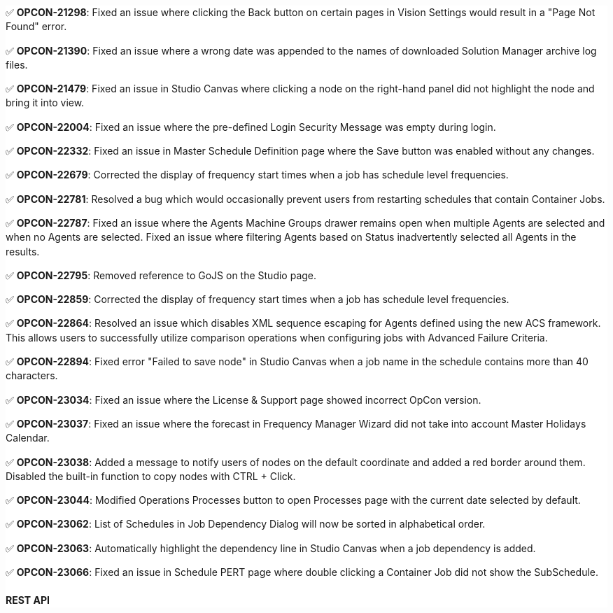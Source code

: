 :white_check_mark: **OPCON-21298**: Fixed an issue where clicking the Back button on certain pages in Vision Settings would result in a "Page Not Found" error.

:white_check_mark: **OPCON-21390**: Fixed an issue where a wrong date was appended to the names of downloaded Solution Manager archive log files.

:white_check_mark: **OPCON-21479**: Fixed an issue in Studio Canvas where clicking a node on the right-hand panel did not highlight the node and bring it into view.

:white_check_mark: **OPCON-22004**: Fixed an issue where the pre-defined Login Security Message was empty during login.

:white_check_mark: **OPCON-22332**: Fixed an issue in Master Schedule Definition page where the Save button was enabled without any changes.

:white_check_mark: **OPCON-22679**: Corrected the display of frequency start times when a job has schedule level frequencies.

:white_check_mark: **OPCON-22781**: Resolved a bug which would occasionally prevent users from restarting schedules that contain Container Jobs.

:white_check_mark: **OPCON-22787**: Fixed an issue where the Agents Machine Groups drawer remains open when multiple Agents are selected and when no Agents are selected. Fixed an issue where filtering Agents based on Status inadvertently selected all Agents in the results.

:white_check_mark: **OPCON-22795**: Removed reference to GoJS on the Studio page.

:white_check_mark: **OPCON-22859**: Corrected the display of frequency start times when a job has schedule level frequencies.

:white_check_mark: **OPCON-22864**: Resolved an issue which disables XML sequence escaping for Agents defined using the new ACS framework. This allows users to successfully utilize comparison operations when configuring jobs with Advanced Failure Criteria.

:white_check_mark: **OPCON-22894**: Fixed error "Failed to save node" in Studio Canvas when a job name in the schedule contains more than 40 characters.

:white_check_mark: **OPCON-23034**: Fixed an issue where the License & Support page showed incorrect OpCon version.

:white_check_mark: **OPCON-23037**: Fixed an issue where the forecast in Frequency Manager Wizard did not take into account Master Holidays Calendar.

:white_check_mark: **OPCON-23038**: Added a message to notify users of nodes on the default coordinate and added a red border around them. Disabled the built-in function to copy nodes with CTRL + Click.

:white_check_mark: **OPCON-23044**: Modified Operations Processes button to open Processes page with the current date selected by default.

:white_check_mark: **OPCON-23062**: List of Schedules in Job Dependency Dialog will now be sorted in alphabetical order.

:white_check_mark: **OPCON-23063**: Automatically highlight the dependency line in Studio Canvas when a job dependency is added.

:white_check_mark: **OPCON-23066**: Fixed an issue in Schedule PERT page where double clicking a Container Job did not show the SubSchedule.

#### REST API
